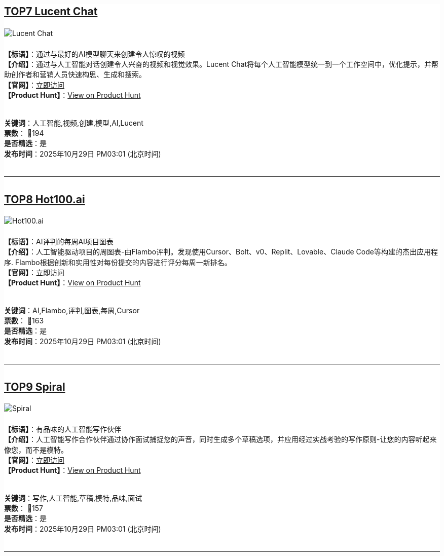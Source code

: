 
## [TOP7    Lucent Chat](https://www.producthunt.com/products/lucent-chat)
![Lucent Chat]()<br /><br />
**【标语】**：通过与最好的AI模型聊天来创建令人惊叹的视频<br />
**【介绍】**：通过与人工智能对话创建令人兴奋的视频和视觉效果。Lucent Chat将每个人工智能模型统一到一个工作空间中，优化提示，并帮助创作者和营销人员快速构思、生成和搜索。<br />
**【官网】**：[立即访问](https://www.producthunt.com/r/VYXJLGMQIMNXHL)<br />
**【Product Hunt】**：[View on Product Hunt](https://www.producthunt.com/products/lucent-chat)<br /><br />

**关键词**：人工智能,视频,创建,模型,AI,Lucent<br />
**票数**： 🔺194<br />
**是否精选**：是<br />
**发布时间**：2025年10月29日 PM03:01 (北京时间)<br /><br />

---

## [TOP8    Hot100.ai](https://www.producthunt.com/products/hot100-ai)
![Hot100.ai]()<br /><br />
**【标语】**：AI评判的每周AI项目图表<br />
**【介绍】**：人工智能驱动项目的周图表-由Flambo评判。发现使用Cursor、Bolt、v0、Replit、Lovable、Claude Code等构建的杰出应用程序. Flambo根据创新和实用性对每份提交的内容进行评分每周一新排名。<br />
**【官网】**：[立即访问](https://www.producthunt.com/r/3AXQR5XD4Q2H6X)<br />
**【Product Hunt】**：[View on Product Hunt](https://www.producthunt.com/products/hot100-ai)<br /><br />

**关键词**：AI,Flambo,评判,图表,每周,Cursor<br />
**票数**： 🔺163<br />
**是否精选**：是<br />
**发布时间**：2025年10月29日 PM03:01 (北京时间)<br /><br />

---

## [TOP9    Spiral](https://www.producthunt.com/products/spiral-8)
![Spiral]()<br /><br />
**【标语】**：有品味的人工智能写作伙伴 <br />
**【介绍】**：人工智能写作合作伙伴通过协作面试捕捉您的声音，同时生成多个草稿选项，并应用经过实战考验的写作原则-让您的内容听起来像您，而不是模特。<br />
**【官网】**：[立即访问](https://www.producthunt.com/r/VHDCOLIYOQZ7BK)<br />
**【Product Hunt】**：[View on Product Hunt](https://www.producthunt.com/products/spiral-8)<br /><br />

**关键词**：写作,人工智能,草稿,模特,品味,面试<br />
**票数**： 🔺157<br />
**是否精选**：是<br />
**发布时间**：2025年10月29日 PM03:01 (北京时间)<br /><br />

---
